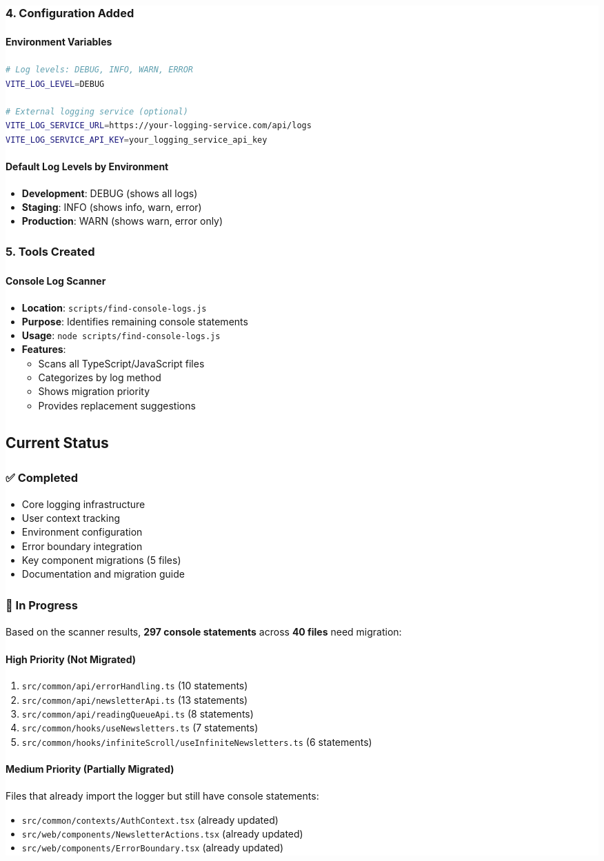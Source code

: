 ### 4. Configuration Added

#### Environment Variables
```bash
# Log levels: DEBUG, INFO, WARN, ERROR
VITE_LOG_LEVEL=DEBUG

# External logging service (optional)
VITE_LOG_SERVICE_URL=https://your-logging-service.com/api/logs
VITE_LOG_SERVICE_API_KEY=your_logging_service_api_key
```

#### Default Log Levels by Environment
- **Development**: DEBUG (shows all logs)
- **Staging**: INFO (shows info, warn, error)
- **Production**: WARN (shows warn, error only)

### 5. Tools Created

#### Console Log Scanner
- **Location**: `scripts/find-console-logs.js`
- **Purpose**: Identifies remaining console statements
- **Usage**: `node scripts/find-console-logs.js`
- **Features**:
  - Scans all TypeScript/JavaScript files
  - Categorizes by log method
  - Shows migration priority
  - Provides replacement suggestions

## Current Status

### ✅ Completed
- Core logging infrastructure
- User context tracking
- Environment configuration
- Error boundary integration
- Key component migrations (5 files)
- Documentation and migration guide

### 🔄 In Progress
Based on the scanner results, **297 console statements** across **40 files** need migration:

#### High Priority (Not Migrated)
1. `src/common/api/errorHandling.ts` (10 statements)
2. `src/common/api/newsletterApi.ts` (13 statements)
3. `src/common/api/readingQueueApi.ts` (8 statements)
4. `src/common/hooks/useNewsletters.ts` (7 statements)
5. `src/common/hooks/infiniteScroll/useInfiniteNewsletters.ts` (6 statements)

#### Medium Priority (Partially Migrated)
Files that already import the logger but still have console statements:
- `src/common/contexts/AuthContext.tsx` (already updated)
- `src/web/components/NewsletterActions.tsx` (already updated)
- `src/web/components/ErrorBoundary.tsx` (already updated)
